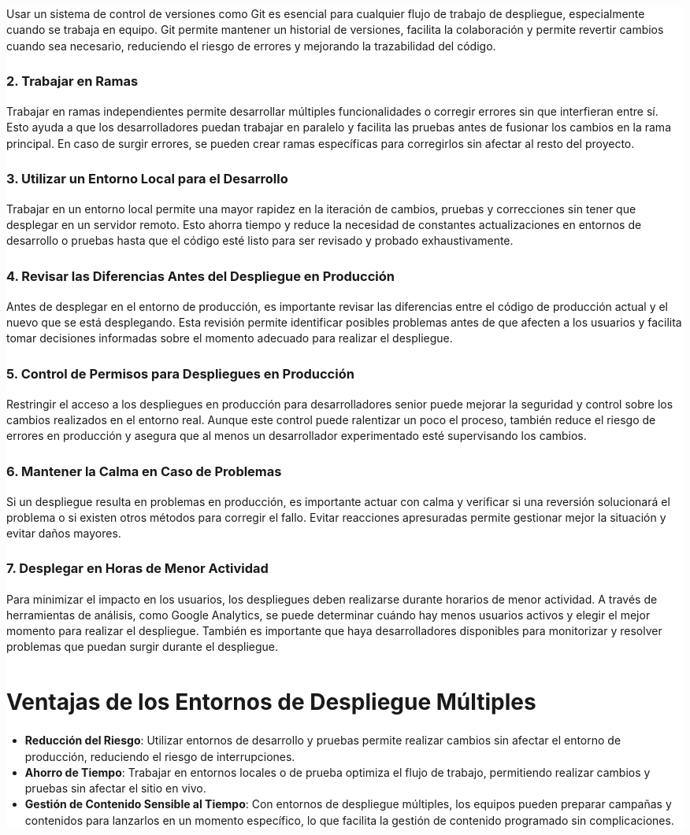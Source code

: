 Usar un sistema de control de versiones como Git es esencial para cualquier flujo de trabajo de despliegue, especialmente cuando se trabaja en equipo. Git permite mantener un historial de versiones, facilita la colaboración y permite revertir cambios cuando sea necesario, reduciendo el riesgo de errores y mejorando la trazabilidad del código.

### 2. Trabajar en Ramas

Trabajar en ramas independientes permite desarrollar múltiples funcionalidades o corregir errores sin que interfieran entre sí. Esto ayuda a que los desarrolladores puedan trabajar en paralelo y facilita las pruebas antes de fusionar los cambios en la rama principal. En caso de surgir errores, se pueden crear ramas específicas para corregirlos sin afectar al resto del proyecto.

### 3. Utilizar un Entorno Local para el Desarrollo

Trabajar en un entorno local permite una mayor rapidez en la iteración de cambios, pruebas y correcciones sin tener que desplegar en un servidor remoto. Esto ahorra tiempo y reduce la necesidad de constantes actualizaciones en entornos de desarrollo o pruebas hasta que el código esté listo para ser revisado y probado exhaustivamente.

### 4. Revisar las Diferencias Antes del Despliegue en Producción

Antes de desplegar en el entorno de producción, es importante revisar las diferencias entre el código de producción actual y el nuevo que se está desplegando. Esta revisión permite identificar posibles problemas antes de que afecten a los usuarios y facilita tomar decisiones informadas sobre el momento adecuado para realizar el despliegue.

### 5. Control de Permisos para Despliegues en Producción

Restringir el acceso a los despliegues en producción para desarrolladores senior puede mejorar la seguridad y control sobre los cambios realizados en el entorno real. Aunque este control puede ralentizar un poco el proceso, también reduce el riesgo de errores en producción y asegura que al menos un desarrollador experimentado esté supervisando los cambios.

### 6. Mantener la Calma en Caso de Problemas

Si un despliegue resulta en problemas en producción, es importante actuar con calma y verificar si una reversión solucionará el problema o si existen otros métodos para corregir el fallo. Evitar reacciones apresuradas permite gestionar mejor la situación y evitar daños mayores.

### 7. Desplegar en Horas de Menor Actividad

Para minimizar el impacto en los usuarios, los despliegues deben realizarse durante horarios de menor actividad. A través de herramientas de análisis, como Google Analytics, se puede determinar cuándo hay menos usuarios activos y elegir el mejor momento para realizar el despliegue. También es importante que haya desarrolladores disponibles para monitorizar y resolver problemas que puedan surgir durante el despliegue.

# Ventajas de los Entornos de Despliegue Múltiples

- **Reducción del Riesgo**: Utilizar entornos de desarrollo y pruebas permite realizar cambios sin afectar el entorno de producción, reduciendo el riesgo de interrupciones.
- **Ahorro de Tiempo**: Trabajar en entornos locales o de prueba optimiza el flujo de trabajo, permitiendo realizar cambios y pruebas sin afectar el sitio en vivo.
- **Gestión de Contenido Sensible al Tiempo**: Con entornos de despliegue múltiples, los equipos pueden preparar campañas y contenidos para lanzarlos en un momento específico, lo que facilita la gestión de contenido programado sin complicaciones.
